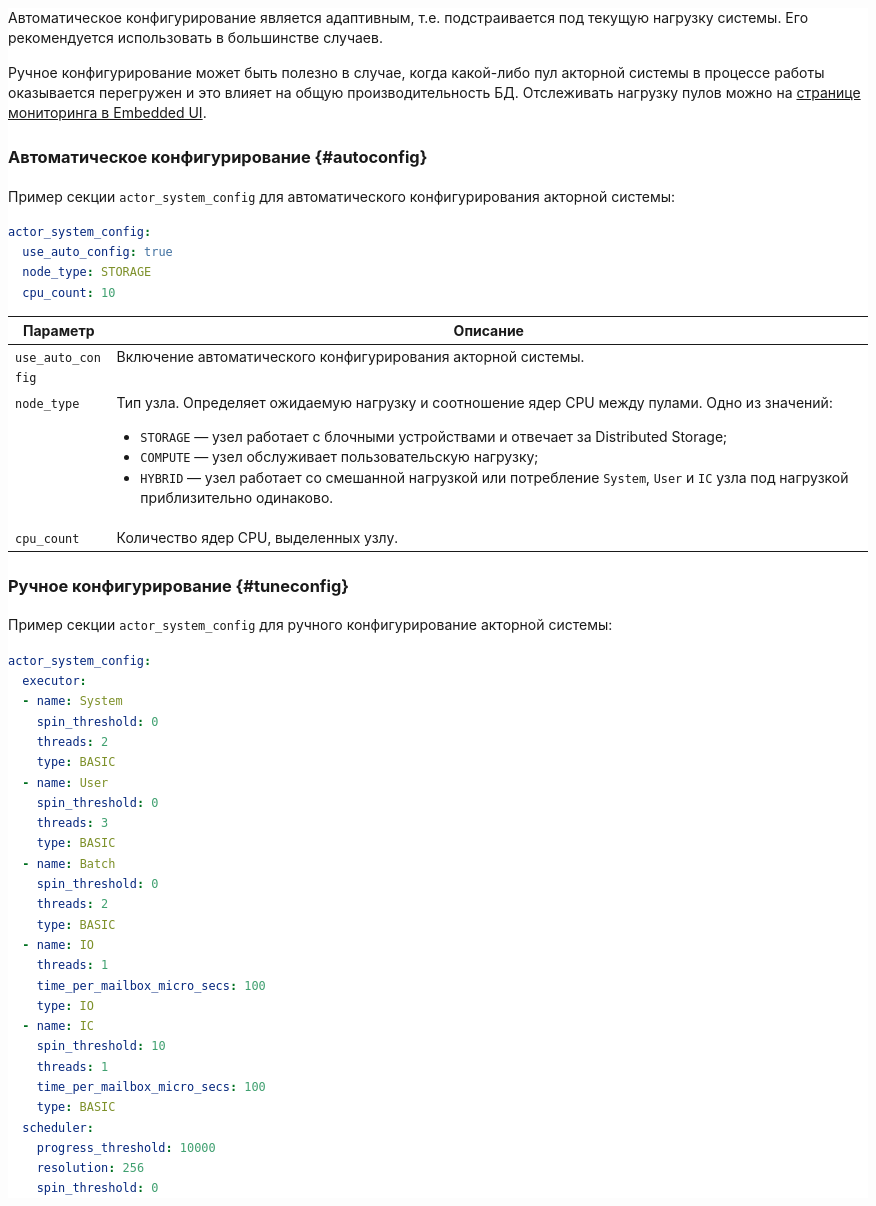 Автоматическое конфигурирование является адаптивным, т.е. подстраивается под текущую нагрузку системы. Его рекомендуется использовать в большинстве случаев.

Ручное конфигурирование может быть полезно в случае, когда какой-либо пул акторной системы в процессе работы оказывается перегружен и это влияет на общую производительность БД. Отслеживать нагрузку пулов можно на [странице мониторинга в Embedded UI](../../reference/embedded-ui/ydb-monitoring.md#node_list_page).

### Автоматическое конфигурирование {#autoconfig}

Пример секции `actor_system_config` для автоматического конфигурирования акторной системы:

```yaml
actor_system_config:
  use_auto_config: true
  node_type: STORAGE
  cpu_count: 10
```

| Параметр         | Описание                                                                                                                                                                                                                                                                                                                                                                                                 |
|------------------|----------------------------------------------------------------------------------------------------------------------------------------------------------------------------------------------------------------------------------------------------------------------------------------------------------------------------------------------------------------------------------------------------------|
| `use_auto_config` | Включение автоматического конфигурирования акторной системы.                                                                                                                                                                                                                                                                                                                                            |
| `node_type`      | Тип узла. Определяет ожидаемую нагрузку и соотношение ядер CPU между пулами. Одно из значений:<ul><li>`STORAGE` — узел работает с блочными устройствами и отвечает за Distributed Storage;</li><li>`COMPUTE` — узел обслуживает пользовательскую нагрузку;</li><li>`HYBRID` — узел работает со смешанной нагрузкой или потребление `System`, `User` и  `IC` узла под нагрузкой приблизительно одинаково. |
| `cpu_count`      | Количество ядер CPU, выделенных узлу.                                                                                                                                                                                                                                                                                                                                                                    |

### Ручное конфигурирование {#tuneconfig}

Пример секции `actor_system_config` для ручного конфигурирование акторной системы:

```yaml
actor_system_config:
  executor:
  - name: System
    spin_threshold: 0
    threads: 2
    type: BASIC
  - name: User
    spin_threshold: 0
    threads: 3
    type: BASIC
  - name: Batch
    spin_threshold: 0
    threads: 2
    type: BASIC
  - name: IO
    threads: 1
    time_per_mailbox_micro_secs: 100
    type: IO
  - name: IC
    spin_threshold: 10
    threads: 1
    time_per_mailbox_micro_secs: 100
    type: BASIC
  scheduler:
    progress_threshold: 10000
    resolution: 256
    spin_threshold: 0
```
